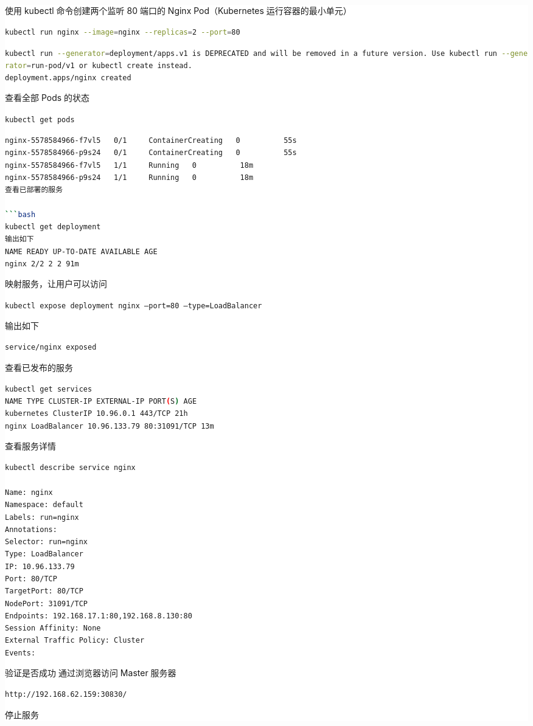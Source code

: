 使用 kubectl 命令创建两个监听 80 端口的 Nginx Pod（Kubernetes 运行容器的最小单元）
```bash
kubectl run nginx --image=nginx --replicas=2 --port=80
```

```bash
kubectl run --generator=deployment/apps.v1 is DEPRECATED and will be removed in a future version. Use kubectl run --generator=run-pod/v1 or kubectl create instead.
deployment.apps/nginx created
```
查看全部 Pods 的状态

```bash
kubectl get pods
```

```bash
nginx-5578584966-f7vl5   0/1     ContainerCreating   0          55s
nginx-5578584966-p9s24   0/1     ContainerCreating   0          55s
nginx-5578584966-f7vl5   1/1     Running   0          18m
nginx-5578584966-p9s24   1/1     Running   0          18m
查看已部署的服务

```bash
kubectl get deployment
输出如下
NAME READY UP-TO-DATE AVAILABLE AGE
nginx 2/2 2 2 91m
```
映射服务，让用户可以访问
```bash
kubectl expose deployment nginx –port=80 –type=LoadBalancer
```
输出如下
```bash
service/nginx exposed
```
查看已发布的服务
```bash
kubectl get services
NAME TYPE CLUSTER-IP EXTERNAL-IP PORT(S) AGE
kubernetes ClusterIP 10.96.0.1 443/TCP 21h
nginx LoadBalancer 10.96.133.79 80:31091/TCP 13m
```
查看服务详情
```bash
kubectl describe service nginx

Name: nginx
Namespace: default
Labels: run=nginx
Annotations:
Selector: run=nginx
Type: LoadBalancer
IP: 10.96.133.79
Port: 80/TCP
TargetPort: 80/TCP
NodePort: 31091/TCP
Endpoints: 192.168.17.1:80,192.168.8.130:80
Session Affinity: None
External Traffic Policy: Cluster
Events:
```
验证是否成功 通过浏览器访问 Master 服务器
```bash
http://192.168.62.159:30830/
```
停止服务
```bash
```